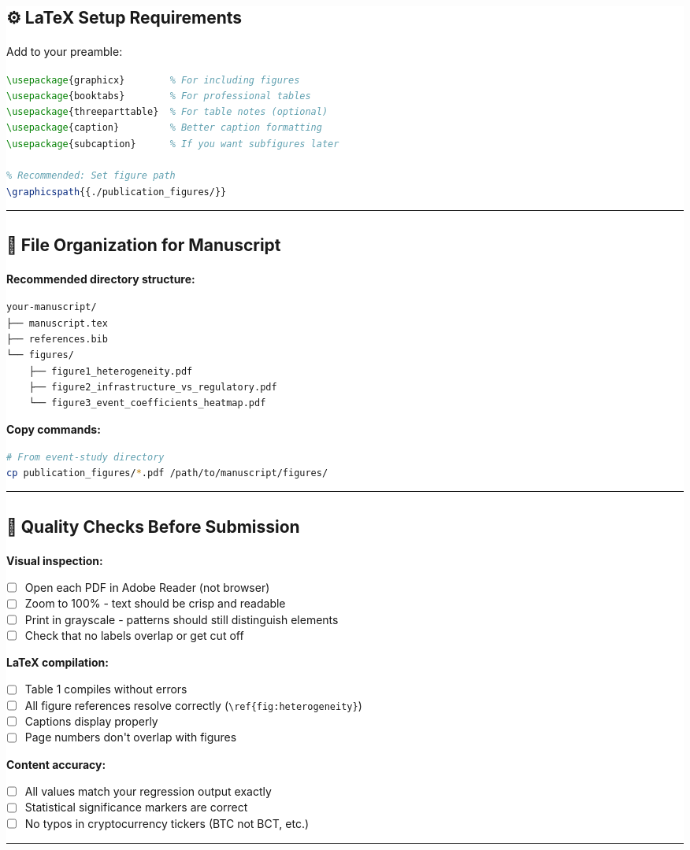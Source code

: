 
## ⚙️ LaTeX Setup Requirements

Add to your preamble:

```latex
\usepackage{graphicx}        % For including figures
\usepackage{booktabs}        % For professional tables
\usepackage{threeparttable}  % For table notes (optional)
\usepackage{caption}         % Better caption formatting
\usepackage{subcaption}      % If you want subfigures later

% Recommended: Set figure path
\graphicspath{{./publication_figures/}}
```

---

## 📁 File Organization for Manuscript

**Recommended directory structure:**
```
your-manuscript/
├── manuscript.tex
├── references.bib
└── figures/
    ├── figure1_heterogeneity.pdf
    ├── figure2_infrastructure_vs_regulatory.pdf
    └── figure3_event_coefficients_heatmap.pdf
```

**Copy commands:**
```bash
# From event-study directory
cp publication_figures/*.pdf /path/to/manuscript/figures/
```

---

## 🎨 Quality Checks Before Submission

**Visual inspection:**
- [ ] Open each PDF in Adobe Reader (not browser)
- [ ] Zoom to 100% - text should be crisp and readable
- [ ] Print in grayscale - patterns should still distinguish elements
- [ ] Check that no labels overlap or get cut off

**LaTeX compilation:**
- [ ] Table 1 compiles without errors
- [ ] All figure references resolve correctly (`\ref{fig:heterogeneity}`)
- [ ] Captions display properly
- [ ] Page numbers don't overlap with figures

**Content accuracy:**
- [ ] All values match your regression output exactly
- [ ] Statistical significance markers are correct
- [ ] No typos in cryptocurrency tickers (BTC not BCT, etc.)

---